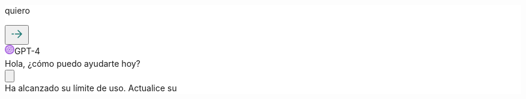 quiero</p></div><button><svg xmlns="http://www.w3.org/2000/svg" width="24" height="24" viewBox="0 0 24 24" class="ait-w-5 ait-h-5 ait-cursor-pointer" fill="none"><path d="M20 12L14 6M20 12L14 18M20 12L9.5 12M4 12L6.5 12" stroke="#14746F" stroke-width="1.5" stroke-linecap="round" stroke-linejoin="round"></path></svg></button></div></div></div><div data-v-e5dbc99b="" class="ait-h-full" id="aitopia-message"><div data-v-e5dbc99b="" aria-details="chat-key-0" class="ait-bg-neutral-100 dark:ait-bg-neutral-900 dark:ait-text-gray-200"><div data-v-e5dbc99b="" class="ait-flex ait-p-2 ait-text-[10px] dark:ait-text-gray-200 ait-flex-col ait-items-start ait-justify-start ait-gap-2"><div data-v-e5dbc99b="" class="ait-flex ait-items-center ait-space-x-2"><span data-v-e5dbc99b=""><svg class="ait-w-[16px] ait-h-[16px] ait-GPT-4" width="16" height="16" viewBox="0 0 16 16" fill="none" xmlns="http://www.w3.org/2000/svg"><circle cx="8" cy="8" r="8" fill="#AB68E1"></circle><path d="M13.1351 6.91143C13.4073 6.0943 13.3136 5.19918 12.8782 4.45593C12.2235 3.31593 10.9072 2.72943 9.6217 3.00543C9.04983 2.36118 8.2282 1.99481 7.36683 2.00006C6.05283 1.99706 4.88695 2.84306 4.4827 4.09331C3.63858 4.26618 2.90995 4.79456 2.48358 5.54343C1.82395 6.68043 1.97433 8.11368 2.85558 9.08868C2.58333 9.9058 2.67708 10.8009 3.11245 11.5442C3.7672 12.6842 5.08345 13.2707 6.36895 12.9947C6.94045 13.6389 7.76245 14.0053 8.62383 13.9997C9.93858 14.0031 11.1048 13.1563 11.5091 11.9049C12.3532 11.7321 13.0818 11.2037 13.5082 10.4548C14.1671 9.3178 14.016 7.88643 13.1351 6.91143ZM8.62458 13.2156C8.09845 13.2163 7.58883 13.0322 7.18495 12.6951C7.20333 12.6853 7.2352 12.6677 7.25583 12.6549L9.64533 11.2749C9.76758 11.2056 9.84258 11.0754 9.84183 10.9348V7.56618L10.8517 8.1493C10.8626 8.15455 10.8697 8.16505 10.8712 8.17705V10.9667C10.8697 12.2072 9.86508 13.2129 8.62458 13.2156ZM3.79308 11.1519C3.52945 10.6967 3.43458 10.1631 3.52495 9.64518C3.54258 9.65568 3.5737 9.6748 3.59583 9.68755L5.98533 11.0676C6.10645 11.1384 6.25645 11.1384 6.37795 11.0676L9.29508 9.38305V10.5493C9.29583 10.5613 9.2902 10.5729 9.28083 10.5804L6.86545 11.9751C5.78958 12.5946 4.4152 12.2263 3.79308 11.1519ZM3.1642 5.93605C3.4267 5.48006 3.84108 5.13131 4.33458 4.95018C4.33458 4.97081 4.33345 5.00718 4.33345 5.03268V7.79305C4.3327 7.9333 4.4077 8.06343 4.52958 8.1328L7.4467 9.81693L6.43683 10.4001C6.4267 10.4068 6.41395 10.4079 6.4027 10.4031L3.98695 9.0073C2.91333 8.38555 2.54545 7.01155 3.1642 5.93605ZM11.4615 7.86693L8.54433 6.18243L9.5542 5.59968C9.56433 5.59293 9.57708 5.59181 9.58833 5.59668L12.0041 6.9913C13.0796 7.61268 13.4482 8.98855 12.8268 10.0641C12.564 10.5193 12.15 10.8681 11.6568 11.0496V8.20668C11.658 8.06643 11.583 7.93668 11.4615 7.86693ZM12.4665 6.35418C12.4488 6.34331 12.4177 6.32455 12.3956 6.3118L10.0061 4.93181C9.88495 4.86093 9.73495 4.86093 9.61345 4.93181L6.69633 6.6163V5.45005C6.69558 5.43805 6.7012 5.42643 6.71058 5.41893L9.12595 4.02543C10.2018 3.40481 11.5773 3.77418 12.1976 4.85043C12.4597 5.30493 12.5553 5.83706 12.4665 6.35418ZM6.14733 8.4328L5.13708 7.84968C5.1262 7.84443 5.11908 7.83393 5.11758 7.82193V5.03231C5.11833 3.79031 6.12595 2.78381 7.36795 2.78456C7.89333 2.78456 8.40183 2.96906 8.8057 3.30506C8.78733 3.31481 8.75583 3.33243 8.73483 3.34518L6.34533 4.72518C6.22308 4.79456 6.14808 4.92431 6.14883 5.06493L6.14733 8.4328ZM6.69595 7.25005L7.99533 6.49968L9.2947 7.24968V8.75005L7.99533 9.50005L6.69595 8.75005V7.25005Z" fill="white"></path></svg></span><span data-v-e5dbc99b="">GPT-4</span></div></div><div data-v-e5dbc99b="" class="dark:ait-bg-neutral-900 dark:ait-text-gray-200 ait-px-8 ait-py-4 ai_result_container"><div data-v-e5dbc99b="" class="ait-flex ait-flex-row ait-items-center"><div data-v-e5dbc99b="" class="ai_result">Hola, ¿cómo puedo ayudarte hoy?</div></div><div data-v-e5dbc99b="" class="ait-mt-3 ait-flex ait-items-center ait-float-right ait-cursor-pointer ait-gap-2 ait-divide-x-[0.5px] ait-divide-neutral-300 dark:ait-divide-neutral-700 ait-opacity-0"><div data-v-f499526d="" data-v-e5dbc99b="" class="ait-relative ait-block ait-popper-container"><button data-v-e5dbc99b="" type="button" class="ait-flex"><svg data-v-e5dbc99b="" class="svg-inline--fa fa-clipboard ait-w-3 ait-h-3" aria-hidden="true" focusable="false" data-prefix="far" data-icon="clipboard" role="img" xmlns="http://www.w3.org/2000/svg" viewBox="0 0 384 512"><path class="" fill="currentColor" d="M280 64h40c35.3 0 64 28.7 64 64V448c0 35.3-28.7 64-64 64H64c-35.3 0-64-28.7-64-64V128C0 92.7 28.7 64 64 64h40 9.6C121 27.5 153.3 0 192 0s71 27.5 78.4 64H280zM64 112c-8.8 0-16 7.2-16 16V448c0 8.8 7.2 16 16 16H320c8.8 0 16-7.2 16-16V128c0-8.8-7.2-16-16-16H304v24c0 13.3-10.7 24-24 24H192 104c-13.3 0-24-10.7-24-24V112H64zm128-8a24 24 0 1 0 0-48 24 24 0 1 0 0 48z"></path></svg></button><div data-v-f499526d="" class="ait-absolute ait-z-[9999999] ait-top-0 ait-left-1/2 ait-transform ait--translate-x-1/2 ait-py-1 ait-px-2 ait-rounded-md ait-shadow-lg dark:ait-bg-neutral-100 ait-bg-neutral-800 ait-text-gray-900 dark:ait-text-gray-200 ait-translate-y-[-120%] ait:border-[1px] dark:ait-border-neutral-200 ait-border-neutral-300" style="display: none;"><div data-v-f499526d="" class="ait-text-xs ait-font-medium ait-text-gray-200 dark:ait-text-gray-800 ait-whitespace-nowrap ait-max-w-[200px] ait-w-full">Copiar</div></div><div data-v-f499526d="" class="ait-left-0 ait-top-0 ait-bottom-0 ait-left-0 ait-top-1/2 ait-left-1/2 ait-right-1/2 ait-bottom-1/2 ait-translate-x-[-100%] ait-translate-y-[-100%] ait-translate-x-[-120%] ait-translate-y-[-120%]"></div></div></div><div data-v-e5dbc99b="" class="ait-clear-both"></div></div></div><div data-v-e5dbc99b="" aria-details="chat-key-1" class=""><div data-v-e5dbc99b="" class="ait-px-3 ait-py-1 ait-bg-white dark:ait-bg-neutral-800 dark:ait-text-gray-200"><div data-v-e5dbc99b="" class="ait-w-2/3 ait-py-4 ait-ml-auto ait-text-right">Ha alcanzado su límite de uso. Actualice su